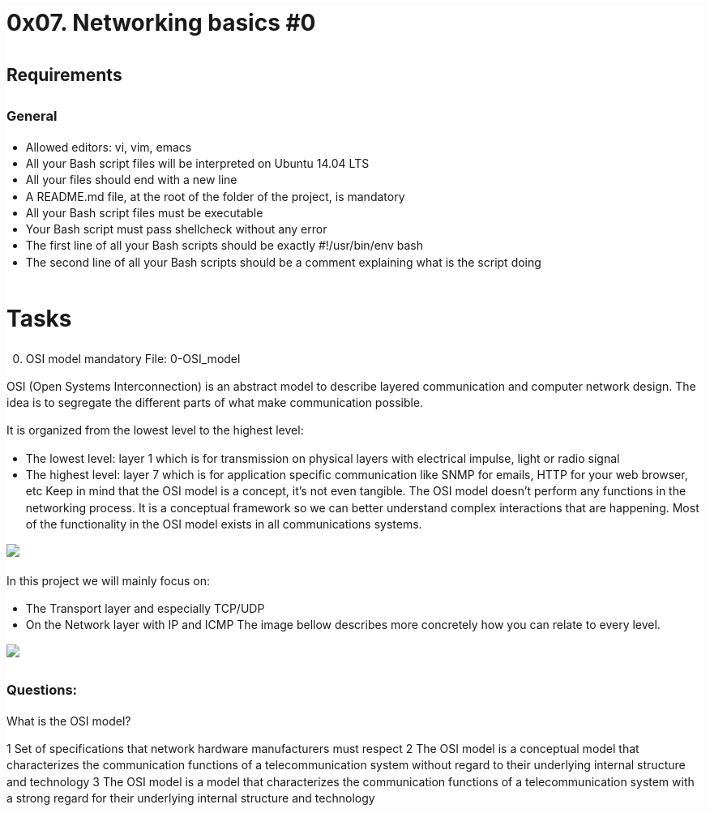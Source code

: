 # 0x07. Networking basics #0

## Requirements

### General

- Allowed editors: vi, vim, emacs
- All your Bash script files will be interpreted on Ubuntu 14.04 LTS
- All your files should end with a new line
- A README.md file, at the root of the folder of the project, is mandatory
- All your Bash script files must be executable
- Your Bash script must pass shellcheck without any error
- The first line of all your Bash scripts should be exactly #!/usr/bin/env bash
- The second line of all your Bash scripts should be a comment explaining what is the script doing


# Tasks

0. OSI model mandatory
File: 0-OSI_model

OSI (Open Systems Interconnection) is an abstract model to describe layered communication and computer network design. The idea is to segregate the different parts of what make communication possible.

It is organized from the lowest level to the highest level:

- The lowest level: layer 1 which is for transmission on physical layers with electrical impulse, light or radio signal 
- The highest level: layer 7 which is for application specific communication like SNMP for emails, HTTP for your web browser, etc
Keep in mind that the OSI model is a concept, it’s not even tangible. The OSI model doesn’t perform any functions in the networking process. It is a conceptual framework so we can better understand complex interactions that are happening. Most of the functionality in the OSI model exists in all communications systems.

![](https://holbertonintranet.s3.amazonaws.com/uploads/medias/2018/6/4e6a0ad87a65d7054248.png?X-Amz-Algorithm=AWS4-HMAC-SHA256&X-Amz-Credential=AKIARDDGGGOUZGDONYM4%2F20200225%2Fus-east-1%2Fs3%2Faws4_request&X-Amz-Date=20200225T050902Z&X-Amz-Expires=86400&X-Amz-SignedHeaders=host&X-Amz-Signature=1fdb14b2d8495bd383d0b9553c219933110deb1773f8230a61fc533fbdb8069a)

In this project we will mainly focus on:

- The Transport layer and especially TCP/UDP
- On the Network layer with IP and ICMP
The image bellow describes more concretely how you can relate to every level.

![](https://s3.amazonaws.com/intranet-projects-files/holbertonschool-sysadmin_devops/259/AJDRNea.jpg)

### Questions:

What is the OSI model?

1 Set of specifications that network hardware manufacturers must respect
2 The OSI model is a conceptual model that characterizes the communication functions of a telecommunication system without regard to their underlying internal structure and technology
3 The OSI model is a model that characterizes the communication functions of a telecommunication system with a strong regard for their underlying internal structure and technology

